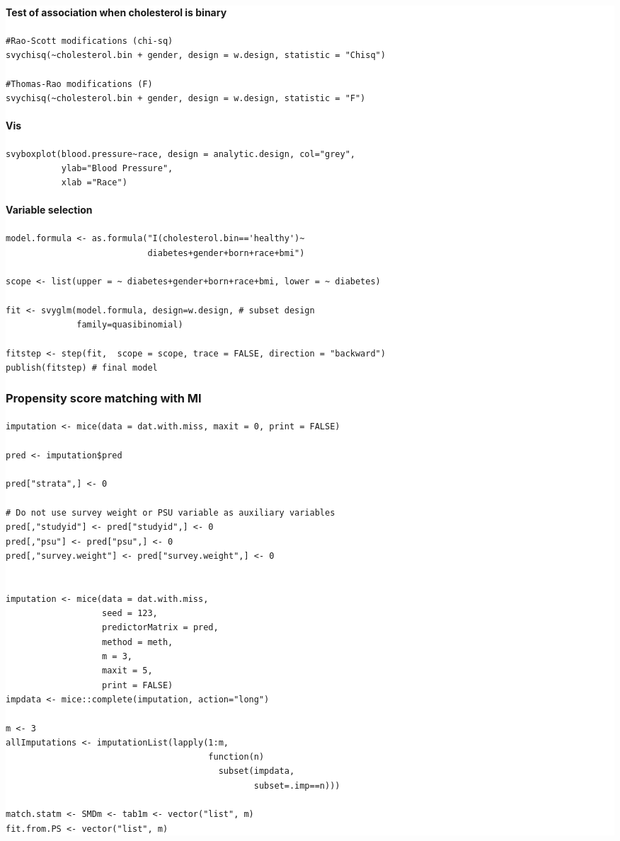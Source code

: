 #### Test of association when cholesterol is binary
```
#Rao-Scott modifications (chi-sq)
svychisq(~cholesterol.bin + gender, design = w.design, statistic = "Chisq")

#Thomas-Rao modifications (F)
svychisq(~cholesterol.bin + gender, design = w.design, statistic = "F") 
```

#### Vis

```
svyboxplot(blood.pressure~race, design = analytic.design, col="grey", 
           ylab="Blood Pressure", 
           xlab ="Race")
```


#### Variable selection

```
model.formula <- as.formula("I(cholesterol.bin=='healthy')~
                            diabetes+gender+born+race+bmi")

scope <- list(upper = ~ diabetes+gender+born+race+bmi, lower = ~ diabetes)

fit <- svyglm(model.formula, design=w.design, # subset design
              family=quasibinomial)

fitstep <- step(fit,  scope = scope, trace = FALSE, direction = "backward")
publish(fitstep) # final model

```

### Propensity score matching with MI
```
imputation <- mice(data = dat.with.miss, maxit = 0, print = FALSE)

pred <- imputation$pred

pred["strata",] <- 0

# Do not use survey weight or PSU variable as auxiliary variables
pred[,"studyid"] <- pred["studyid",] <- 0
pred[,"psu"] <- pred["psu",] <- 0
pred[,"survey.weight"] <- pred["survey.weight",] <- 0


imputation <- mice(data = dat.with.miss, 
                   seed = 123, 
                   predictorMatrix = pred,
                   method = meth, 
                   m = 3, 
                   maxit = 5, 
                   print = FALSE)
impdata <- mice::complete(imputation, action="long")

m <- 3
allImputations <- imputationList(lapply(1:m, 
                                        function(n) 
                                          subset(impdata, 
                                                 subset=.imp==n)))

match.statm <- SMDm <- tab1m <- vector("list", m) 
fit.from.PS <- vector("list", m)

```